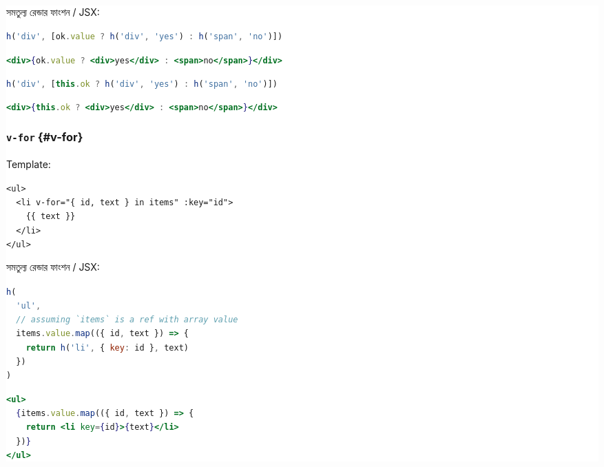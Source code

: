 সমতুল্য রেন্ডার ফাংশন / JSX:

<div class="composition-api">

```js
h('div', [ok.value ? h('div', 'yes') : h('span', 'no')])
```

```jsx
<div>{ok.value ? <div>yes</div> : <span>no</span>}</div>
```

</div>
<div class="options-api">

```js
h('div', [this.ok ? h('div', 'yes') : h('span', 'no')])
```

```jsx
<div>{this.ok ? <div>yes</div> : <span>no</span>}</div>
```

</div>

### `v-for` {#v-for}

Template:

```vue-html
<ul>
  <li v-for="{ id, text } in items" :key="id">
    {{ text }}
  </li>
</ul>
```

সমতুল্য রেন্ডার ফাংশন / JSX:

<div class="composition-api">

```js
h(
  'ul',
  // assuming `items` is a ref with array value
  items.value.map(({ id, text }) => {
    return h('li', { key: id }, text)
  })
)
```

```jsx
<ul>
  {items.value.map(({ id, text }) => {
    return <li key={id}>{text}</li>
  })}
</ul>
```

</div>
<div class="options-api">
